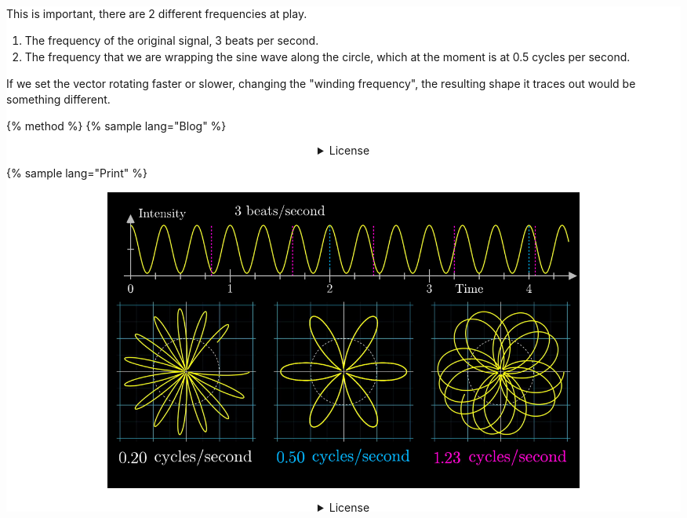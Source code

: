 This is important, there are 2 different frequencies at play.

1. The frequency of the original signal, 3 beats per second.
2. The frequency that we are wrapping the sine wave along the circle, which at the moment is at 0.5 cycles per second.


If we set the vector rotating faster or slower, changing the "winding frequency", the resulting shape it traces out would be something different.

{% method %}
{% sample lang="Blog" %}
<div style="text-align:center">
<video style="width:70%;" poster="res/3freq2.png" controls loop>
  <source src="res/3freq2.mp4" type="video/mp4">
Your browser does not support the video tag.
</video>
</div>
<div align="center" style="line-height: .8em;">
    <details closed>
        <summary>License</summary>
        <span style="color:grey; font-size:0.8em">
            This video was created by <a href="https://github.com/3b1b"> Grant Sanderson </a> and is licensed under the <a href="https://creativecommons.org/licenses/by-nc-sa/2.0/"> Creative Commons Attribution-NonCommercial-ShareAlike 2.0 Generic (CC BY-NC-SA 2.0) </a>.
        </span>
    </details>
</div>

{% sample lang="Print" %}
<p align="center">
    <img  src="res/3freq2.png" style="width:70%" />
</p>
<div align="center" style="line-height: .8em;">
    <details closed>
        <summary>License</summary>
        <span style="color:grey; font-size:0.8em">